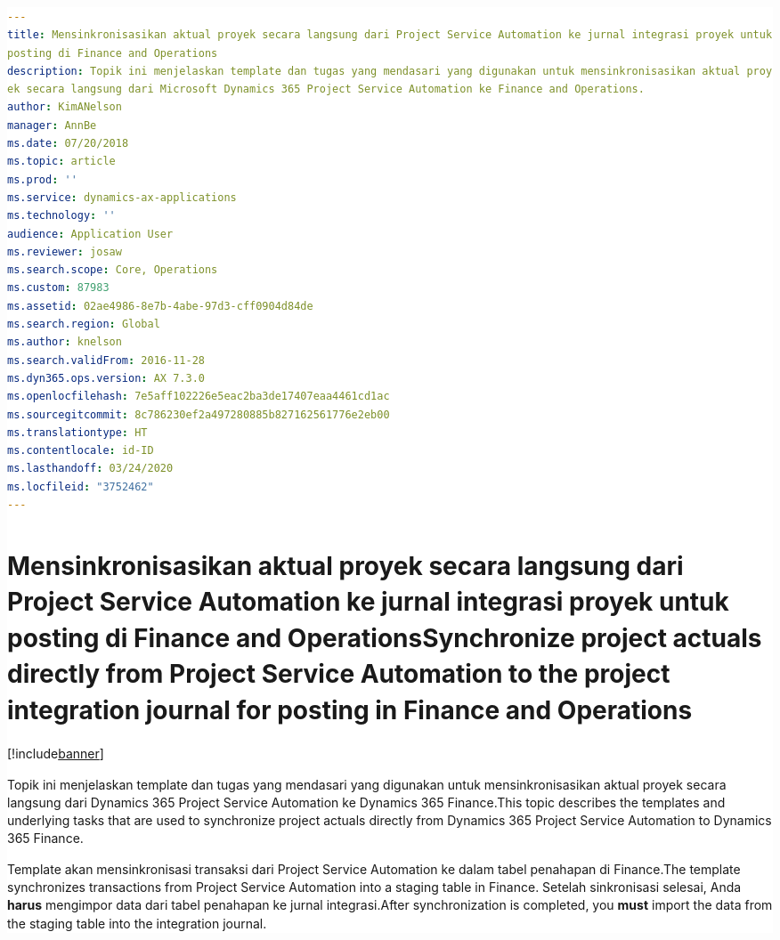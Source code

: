 ```yaml
---
title: Mensinkronisasikan aktual proyek secara langsung dari Project Service Automation ke jurnal integrasi proyek untuk posting di Finance and Operations
description: Topik ini menjelaskan template dan tugas yang mendasari yang digunakan untuk mensinkronisasikan aktual proyek secara langsung dari Microsoft Dynamics 365 Project Service Automation ke Finance and Operations.
author: KimANelson
manager: AnnBe
ms.date: 07/20/2018
ms.topic: article
ms.prod: ''
ms.service: dynamics-ax-applications
ms.technology: ''
audience: Application User
ms.reviewer: josaw
ms.search.scope: Core, Operations
ms.custom: 87983
ms.assetid: 02ae4986-8e7b-4abe-97d3-cff0904d84de
ms.search.region: Global
ms.author: knelson
ms.search.validFrom: 2016-11-28
ms.dyn365.ops.version: AX 7.3.0
ms.openlocfilehash: 7e5aff102226e5eac2ba3de17407eaa4461cd1ac
ms.sourcegitcommit: 8c786230ef2a497280885b827162561776e2eb00
ms.translationtype: HT
ms.contentlocale: id-ID
ms.lasthandoff: 03/24/2020
ms.locfileid: "3752462"
---
```

# <a name="synchronize-project-actuals-directly-from-project-service-automation-to-the-project-integration-journal-for-posting-in-finance-and-operations"></a><span data-ttu-id="a35cd-103">Mensinkronisasikan aktual proyek secara langsung dari Project Service Automation ke jurnal integrasi proyek untuk posting di Finance and Operations</span><span class="sxs-lookup"><span data-stu-id="a35cd-103">Synchronize project actuals directly from Project Service Automation to the project integration journal for posting in Finance and Operations</span></span>

[!include[banner](../includes/banner.md)]

<span data-ttu-id="a35cd-104">Topik ini menjelaskan template dan tugas yang mendasari yang digunakan untuk mensinkronisasikan aktual proyek secara langsung dari Dynamics 365 Project Service Automation ke Dynamics 365 Finance.</span><span class="sxs-lookup"><span data-stu-id="a35cd-104">This topic describes the templates and underlying tasks that are used to synchronize project actuals directly from Dynamics 365 Project Service Automation to Dynamics 365 Finance.</span></span>

<span data-ttu-id="a35cd-105">Template akan mensinkronisasi transaksi dari Project Service Automation ke dalam tabel penahapan di Finance.</span><span class="sxs-lookup"><span data-stu-id="a35cd-105">The template synchronizes transactions from Project Service Automation into a staging table in Finance.</span></span> <span data-ttu-id="a35cd-106">Setelah sinkronisasi selesai, Anda **harus** mengimpor data dari tabel penahapan ke jurnal integrasi.</span><span class="sxs-lookup"><span data-stu-id="a35cd-106">After synchronization is completed, you **must** import the data from the staging table into the integration journal.</span></span>
